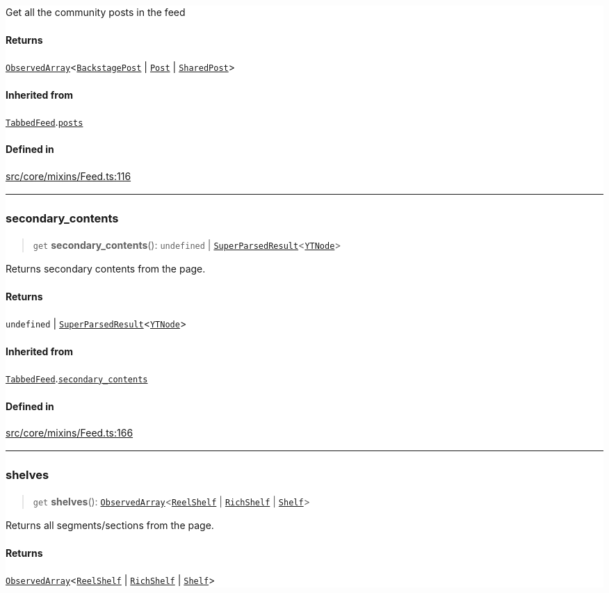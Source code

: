 Get all the community posts in the feed

#### Returns

[`ObservedArray`](../../Helpers/type-aliases/ObservedArray.md)\<[`BackstagePost`](../../YTNodes/classes/BackstagePost.md) \| [`Post`](../../YTNodes/classes/Post.md) \| [`SharedPost`](../../YTNodes/classes/SharedPost.md)\>

#### Inherited from

[`TabbedFeed`](../../Mixins/classes/TabbedFeed.md).[`posts`](../../Mixins/classes/TabbedFeed.md#posts)

#### Defined in

[src/core/mixins/Feed.ts:116](https://github.com/LuanRT/YouTube.js/blob/cf09f7bab14fcca99e1f3ae428c7337fea58cfa5/src/core/mixins/Feed.ts#L116)

***

### secondary\_contents

> `get` **secondary\_contents**(): `undefined` \| [`SuperParsedResult`](../../Helpers/classes/SuperParsedResult.md)\<[`YTNode`](../../Helpers/classes/YTNode.md)\>

Returns secondary contents from the page.

#### Returns

`undefined` \| [`SuperParsedResult`](../../Helpers/classes/SuperParsedResult.md)\<[`YTNode`](../../Helpers/classes/YTNode.md)\>

#### Inherited from

[`TabbedFeed`](../../Mixins/classes/TabbedFeed.md).[`secondary_contents`](../../Mixins/classes/TabbedFeed.md#secondary_contents)

#### Defined in

[src/core/mixins/Feed.ts:166](https://github.com/LuanRT/YouTube.js/blob/cf09f7bab14fcca99e1f3ae428c7337fea58cfa5/src/core/mixins/Feed.ts#L166)

***

### shelves

> `get` **shelves**(): [`ObservedArray`](../../Helpers/type-aliases/ObservedArray.md)\<[`ReelShelf`](../../YTNodes/classes/ReelShelf.md) \| [`RichShelf`](../../YTNodes/classes/RichShelf.md) \| [`Shelf`](../../YTNodes/classes/Shelf.md)\>

Returns all segments/sections from the page.

#### Returns

[`ObservedArray`](../../Helpers/type-aliases/ObservedArray.md)\<[`ReelShelf`](../../YTNodes/classes/ReelShelf.md) \| [`RichShelf`](../../YTNodes/classes/RichShelf.md) \| [`Shelf`](../../YTNodes/classes/Shelf.md)\>
